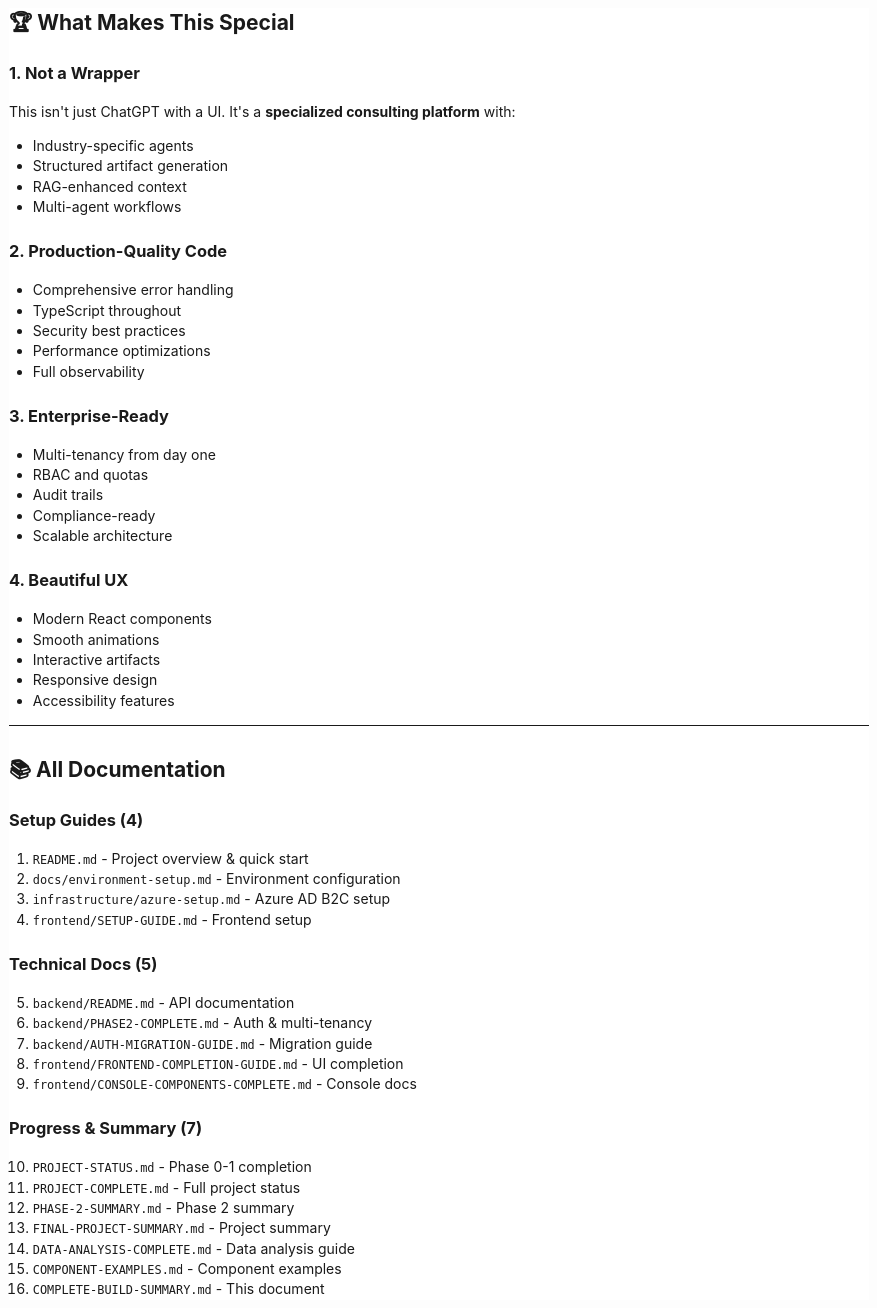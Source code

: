 
## 🏆 What Makes This Special

### 1. Not a Wrapper
This isn't just ChatGPT with a UI. It's a **specialized consulting platform** with:
- Industry-specific agents
- Structured artifact generation
- RAG-enhanced context
- Multi-agent workflows

### 2. Production-Quality Code
- Comprehensive error handling
- TypeScript throughout
- Security best practices
- Performance optimizations
- Full observability

### 3. Enterprise-Ready
- Multi-tenancy from day one
- RBAC and quotas
- Audit trails
- Compliance-ready
- Scalable architecture

### 4. Beautiful UX
- Modern React components
- Smooth animations
- Interactive artifacts
- Responsive design
- Accessibility features

---

## 📚 All Documentation

### Setup Guides (4)
1. `README.md` - Project overview & quick start
2. `docs/environment-setup.md` - Environment configuration
3. `infrastructure/azure-setup.md` - Azure AD B2C setup
4. `frontend/SETUP-GUIDE.md` - Frontend setup

### Technical Docs (5)
5. `backend/README.md` - API documentation
6. `backend/PHASE2-COMPLETE.md` - Auth & multi-tenancy
7. `backend/AUTH-MIGRATION-GUIDE.md` - Migration guide
8. `frontend/FRONTEND-COMPLETION-GUIDE.md` - UI completion
9. `frontend/CONSOLE-COMPONENTS-COMPLETE.md` - Console docs

### Progress & Summary (7)
10. `PROJECT-STATUS.md` - Phase 0-1 completion
11. `PROJECT-COMPLETE.md` - Full project status
12. `PHASE-2-SUMMARY.md` - Phase 2 summary
13. `FINAL-PROJECT-SUMMARY.md` - Project summary
14. `DATA-ANALYSIS-COMPLETE.md` - Data analysis guide
15. `COMPONENT-EXAMPLES.md` - Component examples
16. `COMPLETE-BUILD-SUMMARY.md` - This document
